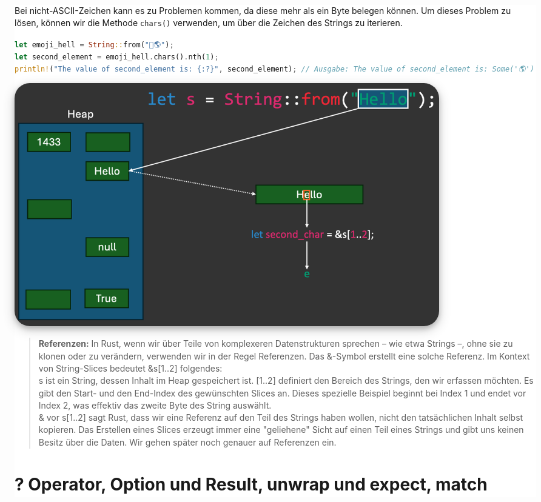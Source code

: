 Bei nicht-ASCII-Zeichen kann es zu Problemen kommen, da diese mehr als ein Byte belegen können. Um dieses Problem zu lösen, können wir die Methode `chars()` verwenden, um über die Zeichen des Strings zu iterieren.

```rust
let emoji_hell = String::from("👋🌎");
let second_element = emoji_hell.chars().nth(1);
println!("The value of second_element is: {:?}", second_element); // Ausgabe: The value of second_element is: Some('🌎')
```

<img src="str_slice.png" alt="drawing" width="700"
style="border-radius: 25px; box-shadow: 0 4px 8px 0 rgba(0, 0, 0, 0.2), 0 6px 20px 0 rgba(0, 0, 0, 0.19);" />

> **Referenzen:** In Rust, wenn wir über Teile von komplexeren Datenstrukturen sprechen – wie etwa Strings –, ohne sie zu klonen oder zu verändern, verwenden wir in der Regel Referenzen. Das &-Symbol erstellt eine solche Referenz. Im Kontext von String-Slices bedeutet &s[1\..2] folgendes:  
> s ist ein String, dessen Inhalt im Heap gespeichert ist.
> [1\..2] definiert den Bereich des Strings, den wir erfassen möchten. Es gibt den Start- und den End-Index des gewünschten Slices an. Dieses spezielle Beispiel beginnt bei Index 1 und endet vor Index 2, was effektiv das zweite Byte des String auswählt.\
> & vor s[1\..2] sagt Rust, dass wir eine Referenz auf den Teil des Strings haben wollen, nicht den tatsächlichen Inhalt selbst kopieren. Das Erstellen eines Slices erzeugt immer eine "geliehene" Sicht auf einen Teil eines Strings und gibt uns keinen Besitz über die Daten.   Wir gehen später noch genauer auf Referenzen ein.

# ? Operator, Option und Result, unwrap und expect, match
